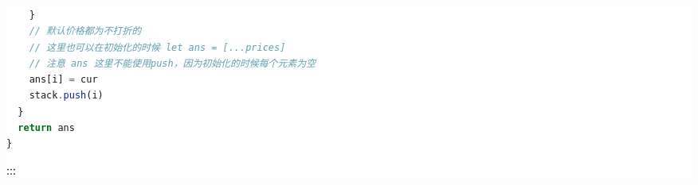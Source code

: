 ```js [代码]
    }
    // 默认价格都为不打折的
    // 这里也可以在初始化的时候 let ans = [...prices]
    // 注意 ans 这里不能使用push，因为初始化的时候每个元素为空
    ans[i] = cur
    stack.push(i)
  }
  return ans
}
```

:::
